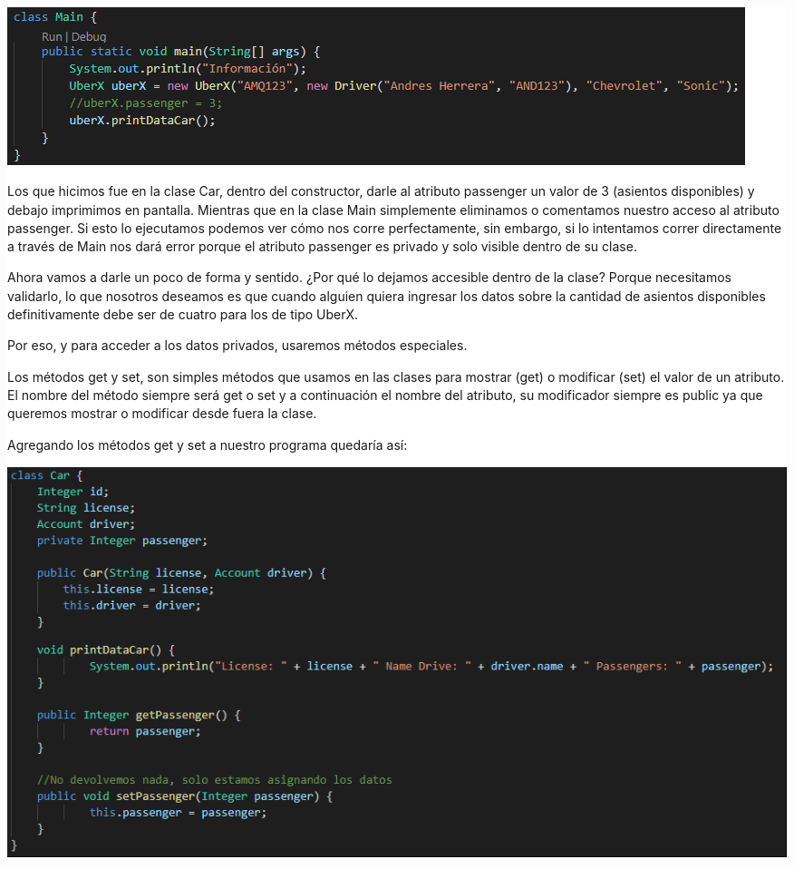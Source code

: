 
![src/POO_141](src/POO_141.png)


Los que hicimos fue en la clase Car, dentro del constructor, darle al atributo passenger un valor de 3 (asientos disponibles) y debajo imprimimos en pantalla. Mientras que en la clase Main simplemente eliminamos o comentamos nuestro acceso al atributo passenger. Si esto lo ejecutamos podemos ver cómo nos corre perfectamente, sin embargo, si lo intentamos correr directamente a través de Main nos dará error porque el atributo passenger es privado y solo visible dentro de su clase.

Ahora vamos a darle un poco de forma y sentido. ¿Por qué lo dejamos accesible dentro de la clase? Porque necesitamos validarlo, lo que nosotros deseamos es que cuando alguien quiera ingresar los datos sobre la cantidad de asientos disponibles definitivamente debe ser de cuatro para los de tipo UberX.

Por eso, y para acceder a los datos privados, usaremos métodos especiales.

Los métodos get y set, son simples métodos que usamos en las clases para mostrar (get) o modificar (set) el valor de un atributo. El nombre del método siempre será get o set y a continuación el nombre del atributo, su modificador siempre es public ya que queremos mostrar o modificar desde fuera la clase.

Agregando los métodos get y set a nuestro programa quedaría así:

![src/POO_142](src/POO_142.png)
